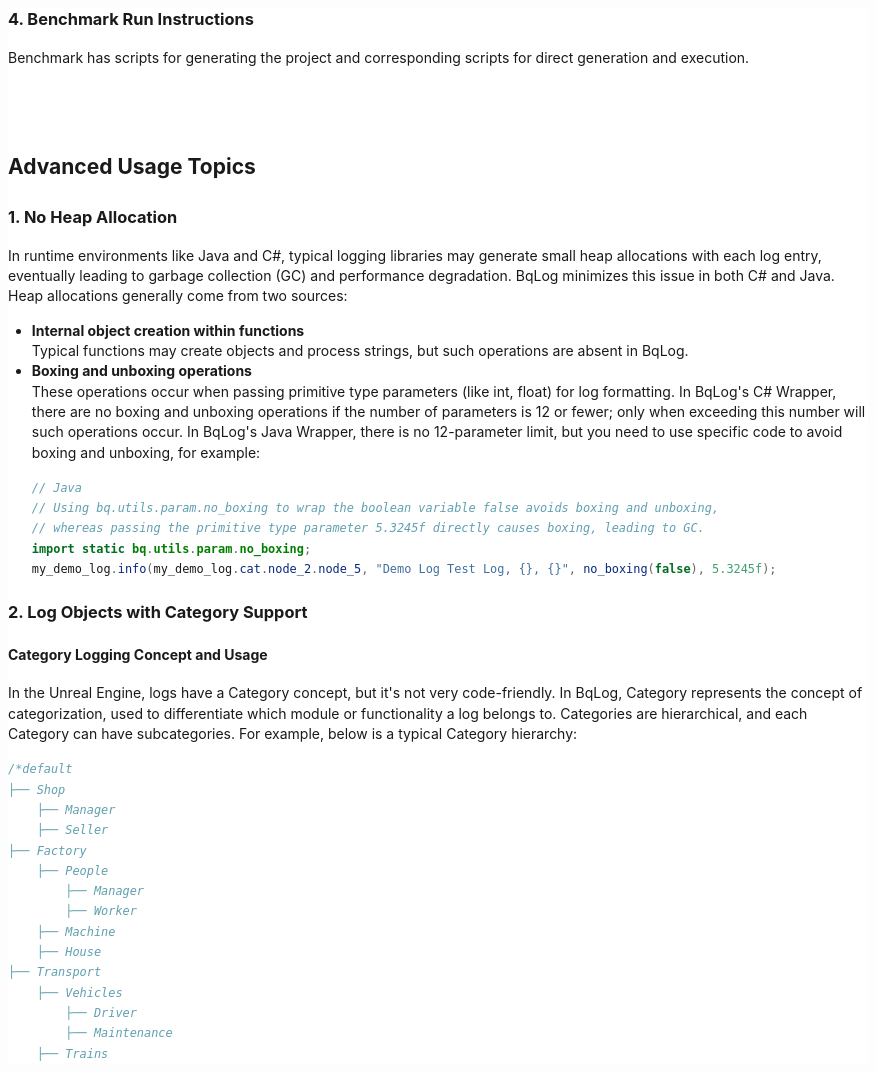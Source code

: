 ### 4. Benchmark Run Instructions
Benchmark has scripts for generating the project and corresponding scripts for direct generation and execution.

<br><br>

## Advanced Usage Topics

### 1. No Heap Allocation

In runtime environments like Java and C#, typical logging libraries may generate small heap allocations with each log entry, eventually leading to garbage collection (GC) and performance degradation. BqLog minimizes this issue in both C# and Java. Heap allocations generally come from two sources:
- **Internal object creation within functions**  
  Typical functions may create objects and process strings, but such operations are absent in BqLog.
- **Boxing and unboxing operations**  
  These operations occur when passing primitive type parameters (like int, float) for log formatting. In BqLog's C# Wrapper, there are no boxing and unboxing operations if the number of parameters is 12 or fewer; only when exceeding this number will such operations occur. In BqLog's Java Wrapper, there is no 12-parameter limit, but you need to use specific code to avoid boxing and unboxing, for example:
  ```java
  // Java
  // Using bq.utils.param.no_boxing to wrap the boolean variable false avoids boxing and unboxing,
  // whereas passing the primitive type parameter 5.3245f directly causes boxing, leading to GC.
  import static bq.utils.param.no_boxing;
  my_demo_log.info(my_demo_log.cat.node_2.node_5, "Demo Log Test Log, {}, {}", no_boxing(false), 5.3245f);
  ```

### 2. Log Objects with Category Support

#### Category Logging Concept and Usage

In the Unreal Engine, logs have a Category concept, but it's not very code-friendly. In BqLog, Category represents the concept of categorization, used to differentiate which module or functionality a log belongs to. Categories are hierarchical, and each Category can have subcategories. For example, below is a typical Category hierarchy:

```cpp
/*default  
├── Shop 
    ├── Manager 
    ├── Seller 
├── Factory
    ├── People 
        ├── Manager 
        ├── Worker 
    ├── Machine 
    ├── House 
├── Transport 
    ├── Vehicles
        ├── Driver
        ├── Maintenance
    ├── Trains
```
